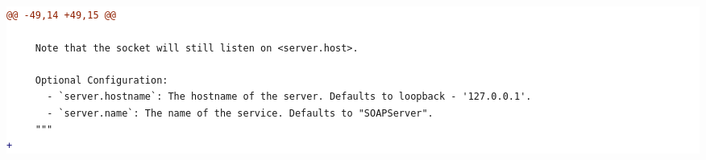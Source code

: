 ```diff
@@ -49,14 +49,15 @@
 
     Note that the socket will still listen on <server.host>.
 
     Optional Configuration:
       - `server.hostname`: The hostname of the server. Defaults to loopback - '127.0.0.1'.
       - `server.name`: The name of the service. Defaults to "SOAPServer".
     """
+
